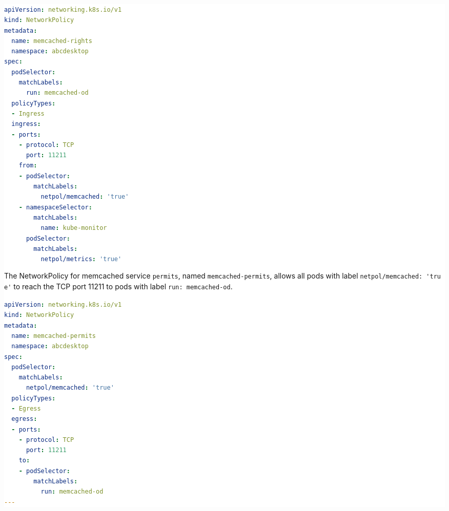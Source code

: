
```yaml
apiVersion: networking.k8s.io/v1
kind: NetworkPolicy
metadata:
  name: memcached-rights
  namespace: abcdesktop
spec:
  podSelector:
    matchLabels:
      run: memcached-od
  policyTypes:
  - Ingress
  ingress:
  - ports:
    - protocol: TCP
      port: 11211
    from:
    - podSelector:
        matchLabels:
          netpol/memcached: 'true'
    - namespaceSelector:
        matchLabels:
          name: kube-monitor
      podSelector:
        matchLabels:
          netpol/metrics: 'true'
```


The NetworkPolicy for memcached service `permits`, named `memcached-permits`, allows all pods with label `netpol/memcached: 'true'` to reach the TCP port 11211 to pods with label `run: memcached-od`.

```yaml
apiVersion: networking.k8s.io/v1
kind: NetworkPolicy
metadata:
  name: memcached-permits
  namespace: abcdesktop
spec:
  podSelector:
    matchLabels:
      netpol/memcached: 'true'
  policyTypes:
  - Egress
  egress:
  - ports:
    - protocol: TCP
      port: 11211
    to:
    - podSelector:
        matchLabels:
          run: memcached-od
---
```
